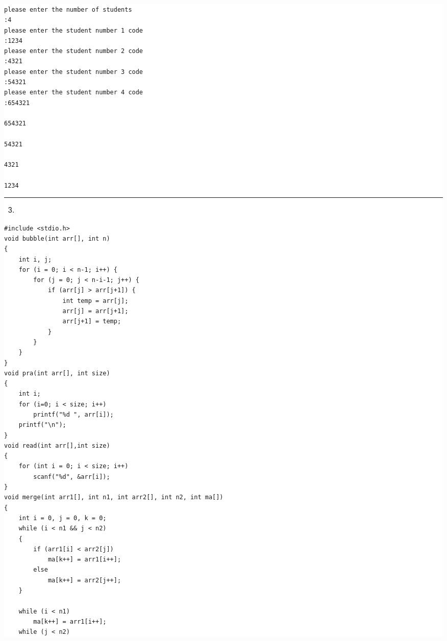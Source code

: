 ```
please enter the number of students
:4
please enter the student number 1 code
:1234
please enter the student number 2 code
:4321
please enter the student number 3 code
:54321
please enter the student number 4 code
:654321

654321

54321

4321

1234
```
---
3.

```
#include <stdio.h>
void bubble(int arr[], int n) 
{
    int i, j;
    for (i = 0; i < n-1; i++) {
        for (j = 0; j < n-i-1; j++) {
            if (arr[j] > arr[j+1]) {
                int temp = arr[j];
                arr[j] = arr[j+1];
                arr[j+1] = temp;
            }
        }
    }
}
void pra(int arr[], int size) 
{
    int i;
    for (i=0; i < size; i++)
        printf("%d ", arr[i]);
    printf("\n");
}
void read(int arr[],int size)
{
    for (int i = 0; i < size; i++)
        scanf("%d", &arr[i]);
}
void merge(int arr1[], int n1, int arr2[], int n2, int ma[]) 
{
    int i = 0, j = 0, k = 0;
    while (i < n1 && j < n2) 
    {
        if (arr1[i] < arr2[j])
            ma[k++] = arr1[i++];
        else
            ma[k++] = arr2[j++];
    }

    while (i < n1)
        ma[k++] = arr1[i++];
    while (j < n2)
```